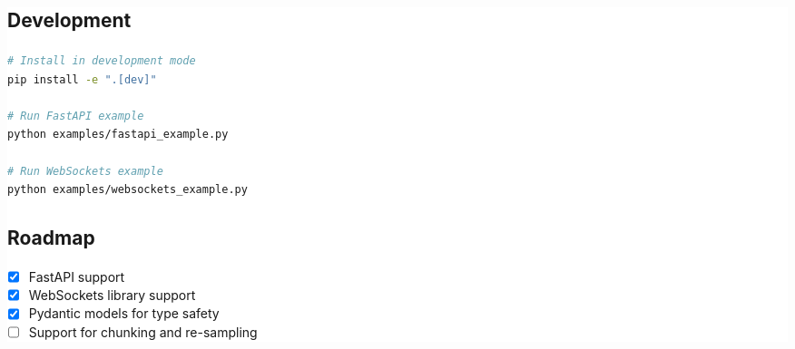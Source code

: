 ## Development

```bash
# Install in development mode
pip install -e ".[dev]"

# Run FastAPI example
python examples/fastapi_example.py

# Run WebSockets example
python examples/websockets_example.py
```

## Roadmap

- [x] FastAPI support
- [x] WebSockets library support
- [x] Pydantic models for type safety
- [ ] Support for chunking and re-sampling